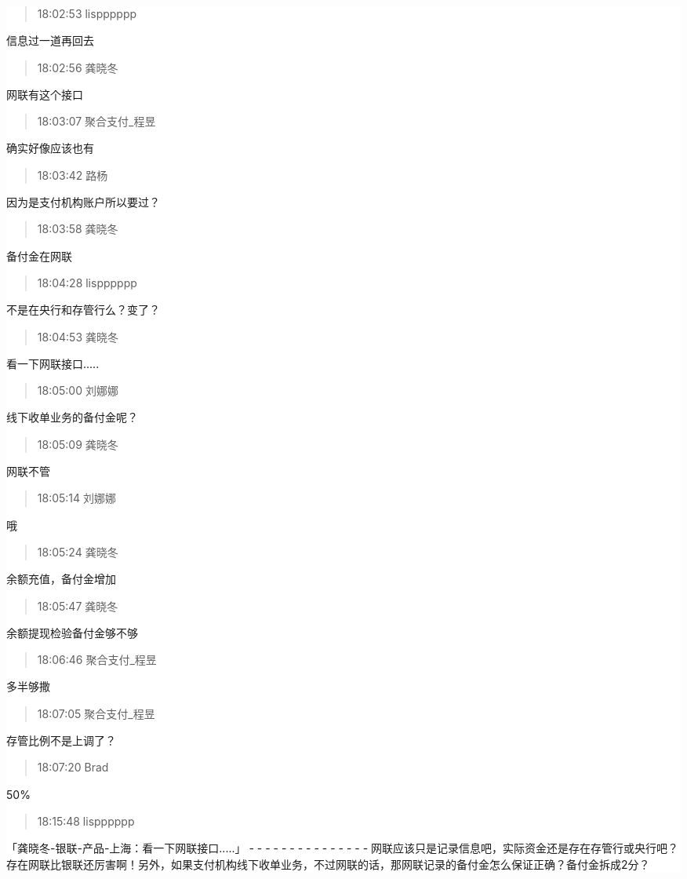 > 18:02:53  lispppppp  
   
信息过一道再回去  
   
> 18:02:56  龚晓冬  
   
网联有这个接口  
   
> 18:03:07  聚合支付_程昱  
   
确实好像应该也有  
   
> 18:03:42  路杨  
   
因为是支付机构账户所以要过？  
   
> 18:03:58  龚晓冬  
   
备付金在网联  
   
> 18:04:28  lispppppp  
   
不是在央行和存管行么？变了？  
   
> 18:04:53  龚晓冬  
   
看一下网联接口.....  
   
> 18:05:00  刘娜娜  
   
线下收单业务的备付金呢？  
   
> 18:05:09  龚晓冬  
   
网联不管  
   
> 18:05:14  刘娜娜  
   
哦  
   
> 18:05:24  龚晓冬  
   
余额充值，备付金增加  
   
> 18:05:47  龚晓冬  
   
余额提现检验备付金够不够  
   
> 18:06:46  聚合支付_程昱  
   
多半够撒  
   
> 18:07:05  聚合支付_程昱  
   
存管比例不是上调了？  
   
> 18:07:20  Brad  
   
50%  
   
> 18:15:48  lispppppp  
   
「龚晓冬-银联-产品-上海：看一下网联接口.....」 - - - - - - - - - - - - - - - 网联应该只是记录信息吧，实际资金还是存在存管行或央行吧？存在网联比银联还厉害啊！另外，如果支付机构线下收单业务，不过网联的话，那网联记录的备付金怎么保证正确？备付金拆成2分？  
   